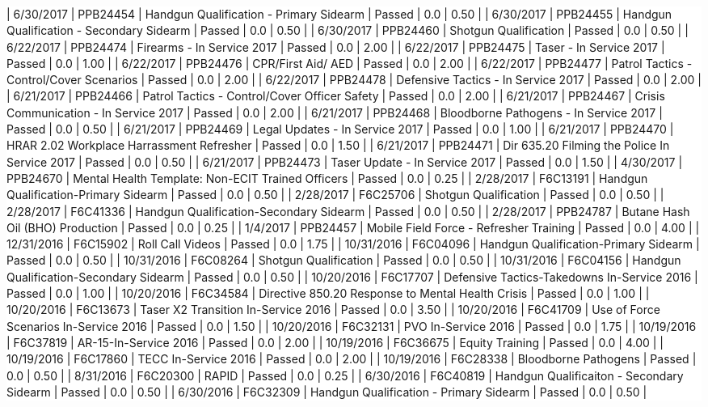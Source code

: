 | 6/30/2017 | PPB24454 | Handgun Qualification - Primary Sidearm | Passed | 0.0 | 0.50 |
| 6/30/2017 | PPB24455 | Handgun Qualification - Secondary Sidearm | Passed | 0.0 | 0.50 |
| 6/30/2017 | PPB24460 | Shotgun Qualification | Passed | 0.0 | 0.50 |
| 6/22/2017 | PPB24474 | Firearms - In Service 2017 | Passed | 0.0 | 2.00 |
| 6/22/2017 | PPB24475 | Taser - In Service 2017 | Passed | 0.0 | 1.00 |
| 6/22/2017 | PPB24476 | CPR/First Aid/ AED | Passed | 0.0 | 2.00 |
| 6/22/2017 | PPB24477 | Patrol Tactics - Control/Cover Scenarios | Passed | 0.0 | 2.00 |
| 6/22/2017 | PPB24478 | Defensive Tactics - In Service 2017 | Passed | 0.0 | 2.00 |
| 6/21/2017 | PPB24466 | Patrol Tactics - Control/Cover Officer Safety | Passed | 0.0 | 2.00 |
| 6/21/2017 | PPB24467 | Crisis Communication - In Service 2017 | Passed | 0.0 | 2.00 |
| 6/21/2017 | PPB24468 | Bloodborne Pathogens - In Service 2017 | Passed | 0.0 | 0.50 |
| 6/21/2017 | PPB24469 | Legal Updates - In Service 2017 | Passed | 0.0 | 1.00 |
| 6/21/2017 | PPB24470 | HRAR 2.02 Workplace Harrassment Refresher | Passed | 0.0 | 1.50 |
| 6/21/2017 | PPB24471 | Dir 635.20 Filming the Police In Service 2017 | Passed | 0.0 | 0.50 |
| 6/21/2017 | PPB24473 | Taser Update - In Service 2017 | Passed | 0.0 | 1.50 |
| 4/30/2017 | PPB24670 | Mental Health Template: Non-ECIT Trained Officers | Passed | 0.0 | 0.25 |
| 2/28/2017 | F6C13191 | Handgun Qualification-Primary Sidearm | Passed | 0.0 | 0.50 |
| 2/28/2017 | F6C25706 | Shotgun Qualification | Passed | 0.0 | 0.50 |
| 2/28/2017 | F6C41336 | Handgun Qualification-Secondary Sidearm | Passed | 0.0 | 0.50 |
| 2/28/2017 | PPB24787 | Butane Hash Oil (BHO) Production | Passed | 0.0 | 0.25 |
| 1/4/2017 | PPB24457 | Mobile Field Force - Refresher Training | Passed | 0.0 | 4.00 |
| 12/31/2016 | F6C15902 | Roll Call Videos | Passed | 0.0 | 1.75 |
| 10/31/2016 | F6C04096 | Handgun Qualification-Primary Sidearm | Passed | 0.0 | 0.50 |
| 10/31/2016 | F6C08264 | Shotgun Qualification | Passed | 0.0 | 0.50 |
| 10/31/2016 | F6C04156 | Handgun Qualification-Secondary Sidearm | Passed | 0.0 | 0.50 |
| 10/20/2016 | F6C17707 | Defensive Tactics-Takedowns In-Service 2016 | Passed | 0.0 | 1.00 |
| 10/20/2016 | F6C34584 | Directive 850.20 Response to Mental Health Crisis | Passed | 0.0 | 1.00 |
| 10/20/2016 | F6C13673 | Taser X2 Transition In-Service 2016 | Passed | 0.0 | 3.50 |
| 10/20/2016 | F6C41709 | Use of Force Scenarios In-Service 2016 | Passed | 0.0 | 1.50 |
| 10/20/2016 | F6C32131 | PVO In-Service 2016 | Passed | 0.0 | 1.75 |
| 10/19/2016 | F6C37819 | AR-15-In-Service 2016 | Passed | 0.0 | 2.00 |
| 10/19/2016 | F6C36675 | Equity Training | Passed | 0.0 | 4.00 |
| 10/19/2016 | F6C17860 | TECC In-Service 2016 | Passed | 0.0 | 2.00 |
| 10/19/2016 | F6C28338 | Bloodborne Pathogens | Passed | 0.0 | 0.50 |
| 8/31/2016 | F6C20300 | RAPID | Passed | 0.0 | 0.25 |
| 6/30/2016 | F6C40819 | Handgun Qualificaiton - Secondary Sidearm | Passed | 0.0 | 0.50 |
| 6/30/2016 | F6C32309 | Handgun Qualification - Primary Sidearm | Passed | 0.0 | 0.50 |